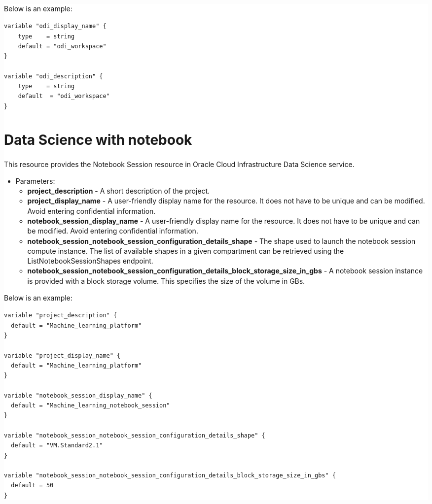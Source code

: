 Below is an example:
```
variable "odi_display_name" {
    type    = string
    default = "odi_workspace"
}

variable "odi_description" {
    type    = string
    default  = "odi_workspace"
}
```

# Data Science with notebook 

This resource provides the Notebook Session resource in Oracle Cloud Infrastructure Data Science service.

* Parameters:
    * __project_description__ - A short description of the project.
    * __project_display_name__ - A user-friendly display name for the resource. It does not have to be unique and can be modified. Avoid entering confidential information.
    * __notebook_session_display_name__ -  A user-friendly display name for the resource. It does not have to be unique and can be modified. Avoid entering confidential information.
    * __notebook_session_notebook_session_configuration_details_shape__ - The shape used to launch the notebook session compute instance. The list of available shapes in a given compartment can be retrieved using the ListNotebookSessionShapes endpoint.
    * __notebook_session_notebook_session_configuration_details_block_storage_size_in_gbs__ - A notebook session instance is provided with a block storage volume. This specifies the size of the volume in GBs.

Below is an example:

```
variable "project_description" {
  default = "Machine_learning_platform"
}

variable "project_display_name" {
  default = "Machine_learning_platform"
}

variable "notebook_session_display_name" {
  default = "Machine_learning_notebook_session"
}

variable "notebook_session_notebook_session_configuration_details_shape" {
  default = "VM.Standard2.1"
}

variable "notebook_session_notebook_session_configuration_details_block_storage_size_in_gbs" {
  default = 50
}
```
